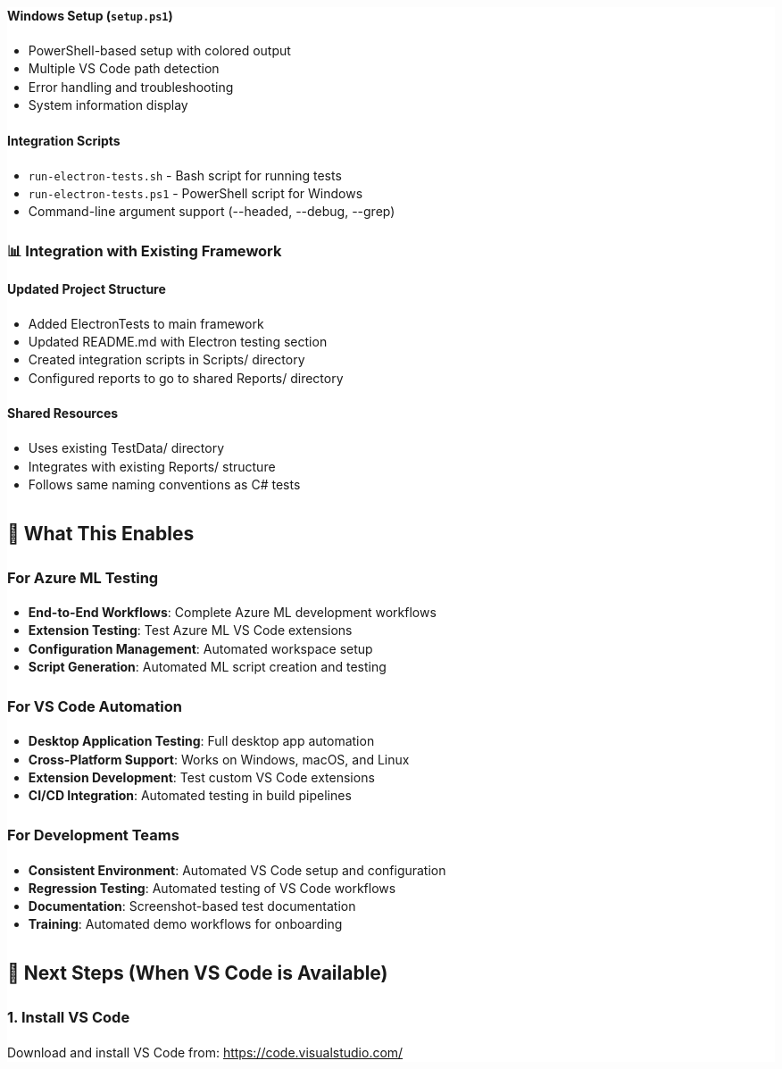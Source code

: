 #### Windows Setup (`setup.ps1`)
- PowerShell-based setup with colored output
- Multiple VS Code path detection
- Error handling and troubleshooting
- System information display

#### Integration Scripts
- `run-electron-tests.sh` - Bash script for running tests
- `run-electron-tests.ps1` - PowerShell script for Windows
- Command-line argument support (--headed, --debug, --grep)

### 📊 Integration with Existing Framework

#### Updated Project Structure
- Added ElectronTests to main framework
- Updated README.md with Electron testing section
- Created integration scripts in Scripts/ directory
- Configured reports to go to shared Reports/ directory

#### Shared Resources
- Uses existing TestData/ directory
- Integrates with existing Reports/ structure
- Follows same naming conventions as C# tests

## 🎯 What This Enables

### For Azure ML Testing
- **End-to-End Workflows**: Complete Azure ML development workflows
- **Extension Testing**: Test Azure ML VS Code extensions
- **Configuration Management**: Automated workspace setup
- **Script Generation**: Automated ML script creation and testing

### For VS Code Automation
- **Desktop Application Testing**: Full desktop app automation
- **Cross-Platform Support**: Works on Windows, macOS, and Linux
- **Extension Development**: Test custom VS Code extensions
- **CI/CD Integration**: Automated testing in build pipelines

### For Development Teams
- **Consistent Environment**: Automated VS Code setup and configuration
- **Regression Testing**: Automated testing of VS Code workflows
- **Documentation**: Screenshot-based test documentation
- **Training**: Automated demo workflows for onboarding

## 🔄 Next Steps (When VS Code is Available)

### 1. Install VS Code
Download and install VS Code from: https://code.visualstudio.com/
